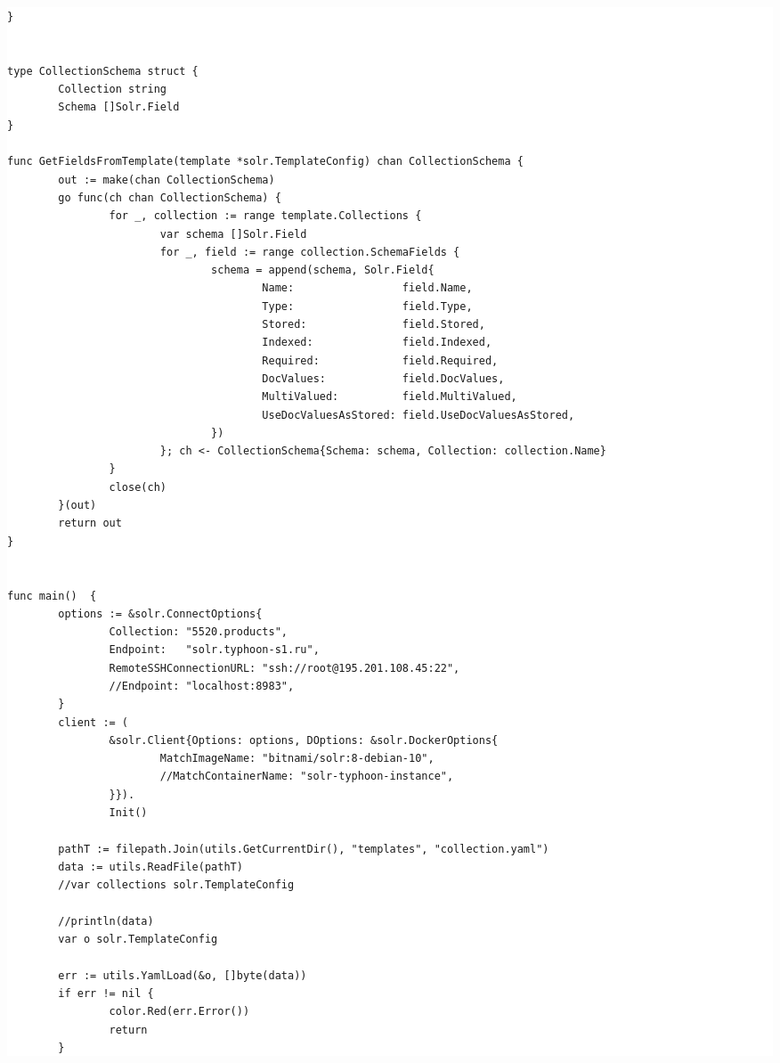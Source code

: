     }


    type CollectionSchema struct {
            Collection string
            Schema []Solr.Field
    }
    
    func GetFieldsFromTemplate(template *solr.TemplateConfig) chan CollectionSchema {
            out := make(chan CollectionSchema)
            go func(ch chan CollectionSchema) {
                    for _, collection := range template.Collections {
                            var schema []Solr.Field
                            for _, field := range collection.SchemaFields {
                                    schema = append(schema, Solr.Field{
                                            Name:                 field.Name,
                                            Type:                 field.Type,
                                            Stored:               field.Stored,
                                            Indexed:              field.Indexed,
                                            Required:             field.Required,
                                            DocValues:            field.DocValues,
                                            MultiValued:          field.MultiValued,
                                            UseDocValuesAsStored: field.UseDocValuesAsStored,
                                    })
                            }; ch <- CollectionSchema{Schema: schema, Collection: collection.Name}
                    }
                    close(ch)
            }(out)
            return out
    }


    func main()  {
            options := &solr.ConnectOptions{
                    Collection: "5520.products",
                    Endpoint:   "solr.typhoon-s1.ru",
                    RemoteSSHConnectionURL: "ssh://root@195.201.108.45:22",
                    //Endpoint: "localhost:8983",
            }
            client := (
                    &solr.Client{Options: options, DOptions: &solr.DockerOptions{
                            MatchImageName: "bitnami/solr:8-debian-10",
                            //MatchContainerName: "solr-typhoon-instance",
                    }}).
                    Init()
    
            pathT := filepath.Join(utils.GetCurrentDir(), "templates", "collection.yaml")
            data := utils.ReadFile(pathT)
            //var collections solr.TemplateConfig
    
            //println(data)
            var o solr.TemplateConfig
    
            err := utils.YamlLoad(&o, []byte(data))
            if err != nil {
                    color.Red(err.Error())
                    return
            }
    